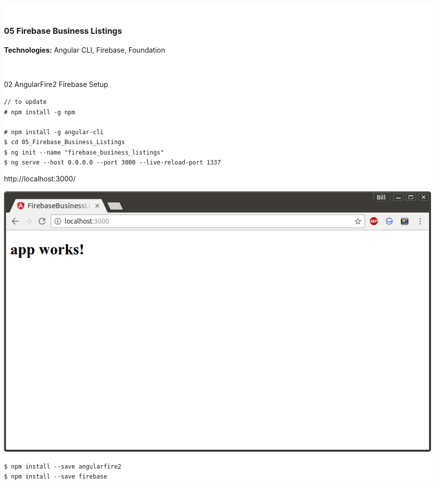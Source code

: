 <br/>

### 05 Firebase Business Listings

**Technologies:** Angular CLI, Firebase, Foundation

<br/>

02 AngularFire2 Firebase Setup

    // to update
    # npm install -g npm

    # npm install -g angular-cli
    $ cd 05_Firebase_Business_Listings
    $ ng init --name "firebase_business_listings"
    $ ng serve --host 0.0.0.0 --port 3000 --live-reload-port 1337


http://localhost:3000/


![Application](/img/project_05_img_01.png?raw=true)


    $ npm install --save angularfire2
    $ npm install --save firebase

